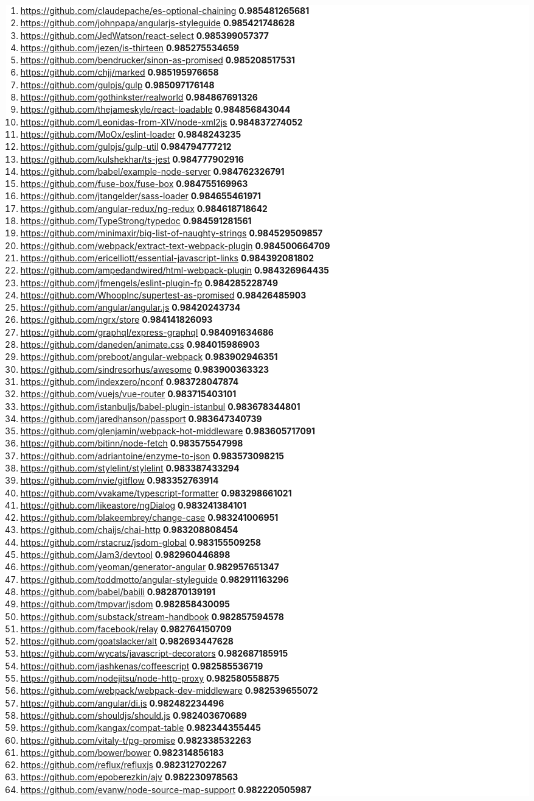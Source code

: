  1. https://github.com/claudepache/es-optional-chaining **0.985481265681**
 1. https://github.com/johnpapa/angularjs-styleguide **0.985421748628**
 1. https://github.com/JedWatson/react-select **0.985399057377**
 1. https://github.com/jezen/is-thirteen **0.985275534659**
 1. https://github.com/bendrucker/sinon-as-promised **0.985208517531**
 1. https://github.com/chjj/marked **0.985195976658**
 1. https://github.com/gulpjs/gulp **0.985097176148**
 1. https://github.com/gothinkster/realworld **0.984867691326**
 1. https://github.com/thejameskyle/react-loadable **0.984856843044**
 1. https://github.com/Leonidas-from-XIV/node-xml2js **0.984837274052**
 1. https://github.com/MoOx/eslint-loader **0.9848243235**
 1. https://github.com/gulpjs/gulp-util **0.984794777212**
 1. https://github.com/kulshekhar/ts-jest **0.984777902916**
 1. https://github.com/babel/example-node-server **0.984762326791**
 1. https://github.com/fuse-box/fuse-box **0.984755169963**
 1. https://github.com/jtangelder/sass-loader **0.984655461971**
 1. https://github.com/angular-redux/ng-redux **0.984618718642**
 1. https://github.com/TypeStrong/typedoc **0.984591281561**
 1. https://github.com/minimaxir/big-list-of-naughty-strings **0.984529509857**
 1. https://github.com/webpack/extract-text-webpack-plugin **0.984500664709**
 1. https://github.com/ericelliott/essential-javascript-links **0.984392081802**
 1. https://github.com/ampedandwired/html-webpack-plugin **0.984326964435**
 1. https://github.com/jfmengels/eslint-plugin-fp **0.984285228749**
 1. https://github.com/WhoopInc/supertest-as-promised **0.98426485903**
 1. https://github.com/angular/angular.js **0.98420243734**
 1. https://github.com/ngrx/store **0.984141826093**
 1. https://github.com/graphql/express-graphql **0.984091634686**
 1. https://github.com/daneden/animate.css **0.984015986903**
 1. https://github.com/preboot/angular-webpack **0.983902946351**
 1. https://github.com/sindresorhus/awesome **0.983900363323**
 1. https://github.com/indexzero/nconf **0.983728047874**
 1. https://github.com/vuejs/vue-router **0.983715403101**
 1. https://github.com/istanbuljs/babel-plugin-istanbul **0.983678344801**
 1. https://github.com/jaredhanson/passport **0.983647340739**
 1. https://github.com/glenjamin/webpack-hot-middleware **0.983605717091**
 1. https://github.com/bitinn/node-fetch **0.983575547998**
 1. https://github.com/adriantoine/enzyme-to-json **0.983573098215**
 1. https://github.com/stylelint/stylelint **0.983387433294**
 1. https://github.com/nvie/gitflow **0.983352763914**
 1. https://github.com/vvakame/typescript-formatter **0.983298661021**
 1. https://github.com/likeastore/ngDialog **0.983241384101**
 1. https://github.com/blakeembrey/change-case **0.983241006951**
 1. https://github.com/chaijs/chai-http **0.983208808454**
 1. https://github.com/rstacruz/jsdom-global **0.983155509258**
 1. https://github.com/Jam3/devtool **0.982960446898**
 1. https://github.com/yeoman/generator-angular **0.982957651347**
 1. https://github.com/toddmotto/angular-styleguide **0.982911163296**
 1. https://github.com/babel/babili **0.982870139191**
 1. https://github.com/tmpvar/jsdom **0.982858430095**
 1. https://github.com/substack/stream-handbook **0.982857594578**
 1. https://github.com/facebook/relay **0.982764150709**
 1. https://github.com/goatslacker/alt **0.982693447628**
 1. https://github.com/wycats/javascript-decorators **0.982687185915**
 1. https://github.com/jashkenas/coffeescript **0.982585536719**
 1. https://github.com/nodejitsu/node-http-proxy **0.982580558875**
 1. https://github.com/webpack/webpack-dev-middleware **0.982539655072**
 1. https://github.com/angular/di.js **0.982482234496**
 1. https://github.com/shouldjs/should.js **0.982403670689**
 1. https://github.com/kangax/compat-table **0.982344355445**
 1. https://github.com/vitaly-t/pg-promise **0.982338532263**
 1. https://github.com/bower/bower **0.982314856183**
 1. https://github.com/reflux/refluxjs **0.982312702267**
 1. https://github.com/epoberezkin/ajv **0.982230978563**
 1. https://github.com/evanw/node-source-map-support **0.982220505987**